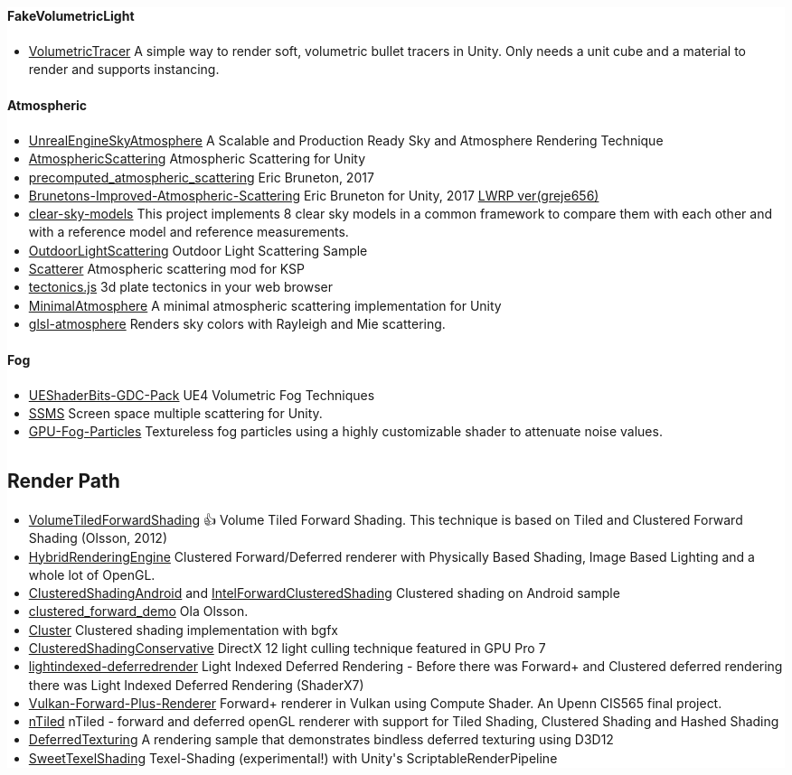 #### FakeVolumetricLight

* [VolumetricTracer](https://github.com/Fewes/VolumetricTracer) A simple way to render soft, volumetric bullet tracers in Unity. Only needs a unit cube and a material to render and supports instancing.

#### Atmospheric

* [UnrealEngineSkyAtmosphere](https://github.com/sebh/UnrealEngineSkyAtmosphere) A Scalable and Production Ready Sky and Atmosphere Rendering Technique
* [AtmosphericScattering](https://github.com/SlightlyMad/AtmosphericScattering) Atmospheric Scattering for Unity
* [precomputed_atmospheric_scattering](https://github.com/ebruneton/precomputed_atmospheric_scattering) Eric Bruneton, 2017
* [Brunetons-Improved-Atmospheric-Scattering](https://github.com/Scrawk/Brunetons-Improved-Atmospheric-Scattering) Eric Bruneton for Unity, 2017 [LWRP ver(greje656)](https://github.com/greje656/Brunetons-Improved-Atmospheric-Scattering)
* [clear-sky-models](https://github.com/ebruneton/clear-sky-models) This project implements 8 clear sky models in a common framework to compare them with each other and with a reference model and reference measurements.  
* [OutdoorLightScattering](https://github.com/GameTechDev/OutdoorLightScattering) Outdoor Light Scattering Sample
* [Scatterer](https://github.com/LGhassen/Scatterer) Atmospheric scattering mod for KSP 
* [tectonics.js](https://github.com/davidson16807/tectonics.js/tree/master/precompiled) 3d plate tectonics in your web browser
* [MinimalAtmosphere](https://github.com/Fewes/MinimalAtmosphere) A minimal atmospheric scattering implementation for Unity
* [glsl-atmosphere](https://github.com/wwwtyro/glsl-atmosphere) Renders sky colors with Rayleigh and Mie scattering.

#### Fog

* [UEShaderBits-GDC-Pack](https://github.com/sp0lsh/UEShaderBits-GDC-Pack)  UE4 Volumetric Fog Techniques
* [SSMS](https://github.com/OCASM/SSMS) Screen space multiple scattering for Unity.
* [GPU-Fog-Particles](https://github.com/MirzaBeig/GPU-Fog-Particles) Textureless fog particles using a highly customizable shader to attenuate noise values.

## Render Path

* [VolumeTiledForwardShading](https://github.com/jpvanoosten/VolumeTiledForwardShading) :thumbsup: Volume Tiled Forward Shading. This technique is based on Tiled and Clustered Forward Shading (Olsson, 2012)
* [HybridRenderingEngine](https://github.com/Angelo1211/HybridRenderingEngine) Clustered Forward/Deferred renderer with Physically Based Shading, Image Based Lighting and a whole lot of OpenGL.  
* [ClusteredShadingAndroid](https://github.com/GameTechDev/ClusteredShadingAndroid) and [IntelForwardClusteredShading](https://software.intel.com/en-us/articles/forward-clustered-shading) Clustered shading on Android sample  
* [clustered_forward_demo](https://gitlab.com/efficient_shading/clustered_forward_demo) Ola Olsson. 
* [Cluster](https://github.com/pezcode/Cluster) Clustered shading implementation with bgfx
* [ClusteredShadingConservative](https://github.com/kevinortegren/ClusteredShadingConservative) DirectX 12 light culling technique featured in GPU Pro 7  
* [lightindexed-deferredrender](https://github.com/dtrebilco/lightindexed-deferredrender) Light Indexed Deferred Rendering - Before there was Forward+ and Clustered deferred rendering there was Light Indexed Deferred Rendering (ShaderX7)  
* [Vulkan-Forward-Plus-Renderer](https://github.com/WindyDarian/Vulkan-Forward-Plus-Renderer) Forward+ renderer in Vulkan using Compute Shader. An Upenn CIS565 final project. 
* [nTiled](https://github.com/BeardedPlatypus/nTiled) nTiled - forward and deferred openGL renderer with support for Tiled Shading, Clustered Shading and Hashed Shading
* [DeferredTexturing](https://github.com/TheRealMJP/DeferredTexturing) A rendering sample that demonstrates bindless deferred texturing using D3D12
* [SweetTexelShading](https://github.com/julhe/SweetTexelShading) Texel-Shading (experimental!) with Unity's ScriptableRenderPipeline

